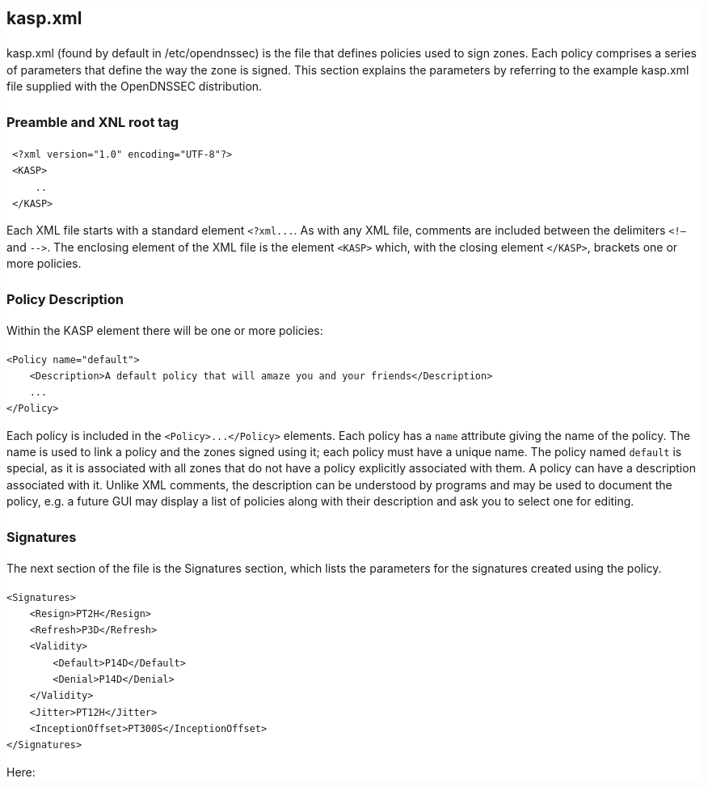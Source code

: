 ## kasp.xml

kasp.xml (found by default in /etc/opendnssec) is the file that defines policies used to sign zones. Each policy comprises a series of parameters that define the way the zone is signed. This section explains the parameters by referring to the example kasp.xml file supplied with the OpenDNSSEC distribution. 

### Preamble and XNL root tag

     <?xml version="1.0" encoding="UTF-8"?>
     <KASP>
         ..
     </KASP>

Each XML file starts with a standard element `<?xml...`. As with any XML file, comments are included between the delimiters `<!–` and `-->`.
The enclosing element of the XML file is the element `<KASP>` which, with the closing element `</KASP>`, brackets one or more policies.

### Policy Description

Within the KASP element there will be one or more policies:

    <Policy name="default">
        <Description>A default policy that will amaze you and your friends</Description>
        ...
    </Policy>

Each policy is included in the `<Policy>...</Policy>` elements. Each policy has a `name` attribute giving the name of the policy. The name is used to link a policy and the zones signed using it; each policy must have a unique name. The policy named `default` is special, as it is associated with all zones that do not have a policy explicitly associated with them.
A policy can have a description associated with it. Unlike XML comments, the description can be understood by programs and may be used to document the policy, e.g. a future GUI may display a list of policies along with their description and ask you to select one for editing.

### Signatures

The next section of the file is the Signatures section, which lists the parameters for the signatures created using the policy.

    <Signatures>
        <Resign>PT2H</Resign>
        <Refresh>P3D</Refresh>
        <Validity>
            <Default>P14D</Default>
            <Denial>P14D</Denial>
        </Validity>
        <Jitter>PT12H</Jitter>
        <InceptionOffset>PT300S</InceptionOffset>
    </Signatures>

Here:
